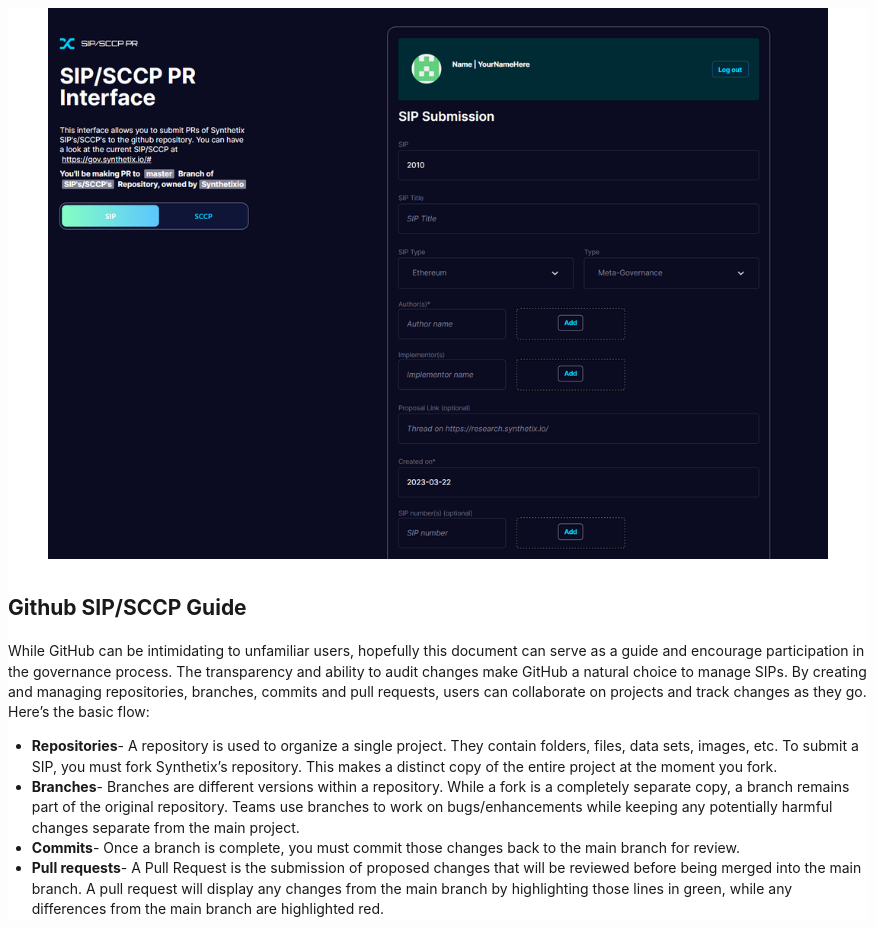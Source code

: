 <figure><img src="../.gitbook/assets/image (16).png" alt=""><figcaption></figcaption></figure>

## Github SIP/SCCP Guide

While GitHub can be intimidating to unfamiliar users, hopefully this document can serve as a guide and encourage participation in the governance process. The transparency and ability to audit changes make GitHub a natural choice to manage SIPs. By creating and managing repositories, branches, commits and pull requests, users can collaborate on projects and track changes as they go. Here’s the basic flow:

* **Repositories**- A repository is used to organize a single project. They contain folders, files, data sets, images, etc. To submit a SIP, you must fork Synthetix’s repository. This makes a distinct copy of the entire project at the moment you fork.
* **Branches**- Branches are different versions within a repository. While a fork is a completely separate copy, a branch remains part of the original repository. Teams use branches to work on bugs/enhancements while keeping any potentially harmful changes separate from the main project.
* **Commits**- Once a branch is complete, you must commit those changes back to the main branch for review.
* **Pull requests**- A Pull Request is the submission of proposed changes that will be reviewed before being merged into the main branch. A pull request will display any changes from the main branch by highlighting those lines in green, while any differences from the main branch are highlighted red.
